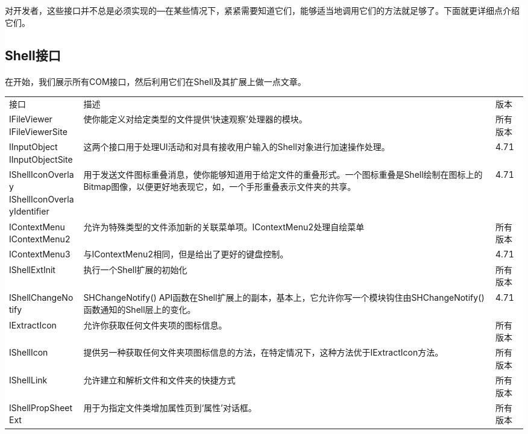 对开发者，这些接口并不总是必须实现的—在某些情况下，紧紧需要知道它们，能够适当地调用它们的方法就足够了。下面就更详细点介绍它们。
 
## Shell接口

在开始，我们展示所有COM接口，然后利用它们在Shell及其扩展上做一点文章。
     
 <table>
<tr>
	<td>接口</td>
	<td>描述</td>
	<td>版本</td></tr>
<tr>
	<td>IFileViewer<br>IFileViewerSite</td>
	<td>使你能定义对给定类型的文件提供‘快速观察’处理器的模块。</td>
	<td>所有版本</td></tr>
<tr>
	<td>IInputObject<br>IInputObjectSite</td>
	<td>这两个接口用于处理UI活动和对具有接收用户输入的Shell对象进行加速操作处理。</td>
	<td>4.71</td></tr>
<tr>
	<td>IShellIconOverlay<br>IShellIconOverlayIdentifier</td>
	<td>用于发送文件图标重叠消息，使你能够知道用于给定文件的重叠形式。一个图标重叠是Shell绘制在图标上的Bitmap图像，以便更好地表现它，如，一个手形重叠表示文件夹的共享。</td>
	<td>4.71</td></tr>
<tr>
	<td>IContextMenu<br>IContextMenu2</td>
	<td>允许为特殊类型的文件添加新的关联菜单项。IContextMenu2处理自绘菜单</td>
	<td>所有版本</td></tr>
<tr>
	<td>IContextMenu3</td>
	<td>与IContextMenu2相同，但是给出了更好的键盘控制。</td>
	<td>4.71</td></tr>
<tr>
	<td>IShellExtInit</td>
	<td>执行一个Shell扩展的初始化</td>
	<td>所有版本</td></tr>
<tr>
	<td>IShellChangeNotify</td>
	<td>SHChangeNotify() API函数在Shell扩展上的副本，基本上，它允许你写一个模块钩住由SHChangeNotify()函数通知的Shell层上的变化。</td>
	<td>4.71</td></tr>
<tr>
	<td>IExtractIcon</td>
	<td>允许你获取任何文件夹项的图标信息。</td>
	<td>所有版本</td></tr>
<tr>
	<td>IShellIcon</td>
	<td>提供另一种获取任何文件夹项图标信息的方法，在特定情况下，这种方法优于IExtractIcon方法。</td>
	<td>所有版本</td></tr>
<tr>
	<td>IShellLink</td>
	<td>允许建立和解析文件和文件夹的快捷方式</td>
	<td>所有版本</td></tr>
<tr>
	<td>IShellPropSheetExt</td>
	<td>用于为指定文件类增加属性页到‘属性’对话框。</td>
	<td>所有版本</td></tr>
</table>    
     